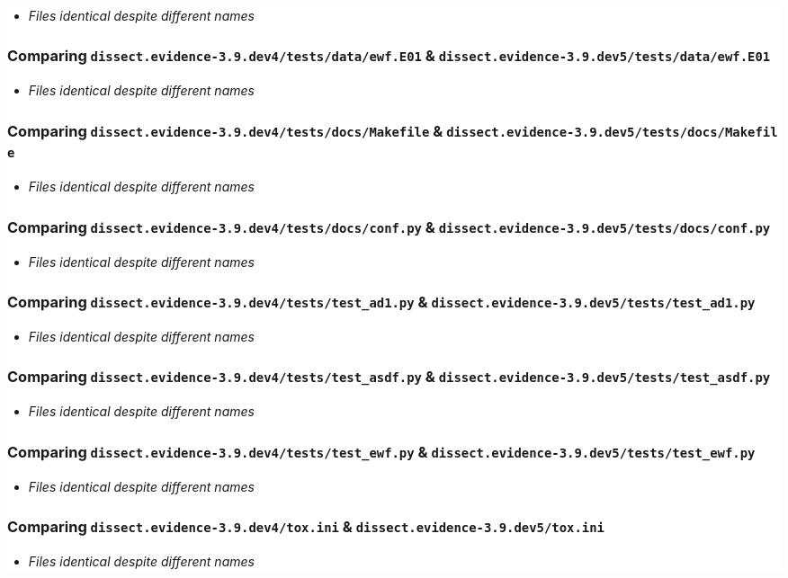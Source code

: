  * *Files identical despite different names*

### Comparing `dissect.evidence-3.9.dev4/tests/data/ewf.E01` & `dissect.evidence-3.9.dev5/tests/data/ewf.E01`

 * *Files identical despite different names*

### Comparing `dissect.evidence-3.9.dev4/tests/docs/Makefile` & `dissect.evidence-3.9.dev5/tests/docs/Makefile`

 * *Files identical despite different names*

### Comparing `dissect.evidence-3.9.dev4/tests/docs/conf.py` & `dissect.evidence-3.9.dev5/tests/docs/conf.py`

 * *Files identical despite different names*

### Comparing `dissect.evidence-3.9.dev4/tests/test_ad1.py` & `dissect.evidence-3.9.dev5/tests/test_ad1.py`

 * *Files identical despite different names*

### Comparing `dissect.evidence-3.9.dev4/tests/test_asdf.py` & `dissect.evidence-3.9.dev5/tests/test_asdf.py`

 * *Files identical despite different names*

### Comparing `dissect.evidence-3.9.dev4/tests/test_ewf.py` & `dissect.evidence-3.9.dev5/tests/test_ewf.py`

 * *Files identical despite different names*

### Comparing `dissect.evidence-3.9.dev4/tox.ini` & `dissect.evidence-3.9.dev5/tox.ini`

 * *Files identical despite different names*

